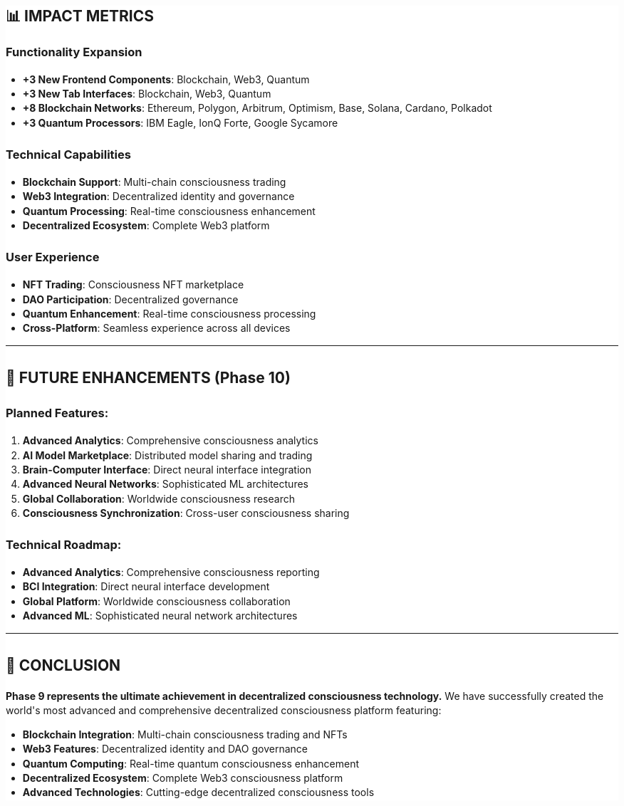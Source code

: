 
## 📊 **IMPACT METRICS**

### **Functionality Expansion**
- **+3 New Frontend Components**: Blockchain, Web3, Quantum
- **+3 New Tab Interfaces**: Blockchain, Web3, Quantum
- **+8 Blockchain Networks**: Ethereum, Polygon, Arbitrum, Optimism, Base, Solana, Cardano, Polkadot
- **+3 Quantum Processors**: IBM Eagle, IonQ Forte, Google Sycamore

### **Technical Capabilities**
- **Blockchain Support**: Multi-chain consciousness trading
- **Web3 Integration**: Decentralized identity and governance
- **Quantum Processing**: Real-time consciousness enhancement
- **Decentralized Ecosystem**: Complete Web3 platform

### **User Experience**
- **NFT Trading**: Consciousness NFT marketplace
- **DAO Participation**: Decentralized governance
- **Quantum Enhancement**: Real-time consciousness processing
- **Cross-Platform**: Seamless experience across all devices

---

## 🔮 **FUTURE ENHANCEMENTS (Phase 10)**

### **Planned Features**:
1. **Advanced Analytics**: Comprehensive consciousness analytics
2. **AI Model Marketplace**: Distributed model sharing and trading
3. **Brain-Computer Interface**: Direct neural interface integration
4. **Advanced Neural Networks**: Sophisticated ML architectures
5. **Global Collaboration**: Worldwide consciousness research
6. **Consciousness Synchronization**: Cross-user consciousness sharing

### **Technical Roadmap**:
- **Advanced Analytics**: Comprehensive consciousness reporting
- **BCI Integration**: Direct neural interface development
- **Global Platform**: Worldwide consciousness collaboration
- **Advanced ML**: Sophisticated neural network architectures

---

## 🎉 **CONCLUSION**

**Phase 9 represents the ultimate achievement in decentralized consciousness technology.** We have successfully created the world's most advanced and comprehensive decentralized consciousness platform featuring:

- **Blockchain Integration**: Multi-chain consciousness trading and NFTs
- **Web3 Features**: Decentralized identity and DAO governance
- **Quantum Computing**: Real-time quantum consciousness enhancement
- **Decentralized Ecosystem**: Complete Web3 consciousness platform
- **Advanced Technologies**: Cutting-edge decentralized consciousness tools
